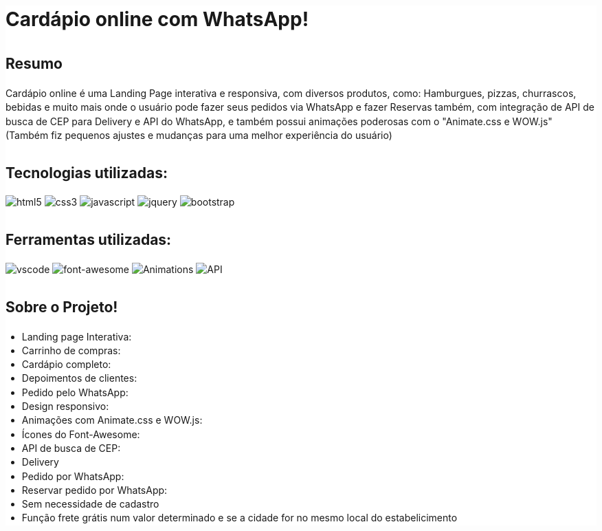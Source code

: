 # Cardápio online com WhatsApp!

## Resumo

Cardápio online é uma Landing Page interativa e responsiva, com diversos produtos, como: Hamburgues, pizzas, churrascos, bebidas e muito mais onde o usuário pode fazer seus pedidos via WhatsApp e fazer Reservas também, com integração de API de busca de CEP para Delivery e API do WhatsApp, e também possui animações poderosas com o "Animate.css e WOW.js" <br>
(Também fiz pequenos ajustes e mudanças para uma melhor experiência do usuário)

## Tecnologias utilizadas:

<div style="display: inline_block;">
    <img height="40" width="40" alt="html5" src="./private/icons/html5.png"/>
    <img height="40" width="40" alt="css3" src="./private/icons/css3.png"/>
    <img height="40" width="40" alt="javascript" src="./private/icons/javascript.png"/>
    <img height="40" width="40" alt="jquery" src="./private/icons/jquery.png"/>
    <img height="40" width="40" alt="bootstrap" src="./private/icons/bootstrap.png"/>
</div>

## Ferramentas utilizadas:

<div style="display: inline_block;">
    <img height="40" width="40" alt="vscode" src="./private/icons/vscode.png"/>
    <img height="40" width="40" alt="font-awesome" src="./private/icons/font-awesome.png"/>
    <img height="40" width="40" alt="Animations" src="./private/icons/dice.png"/>
    <img height="40" width="40" alt="API" src="./private/icons/API.png"/>
</div>

## Sobre o Projeto!

<ul>
    <li>Landing page Interativa:</li>
    <li>Carrinho de compras:</li>
    <li>Cardápio completo:</li>
    <li>Depoimentos de clientes:</li>
    <li>Pedido pelo WhatsApp:</li>
    <li>Design responsivo:</li>
    <li>Animações com Animate.css e WOW.js:</li>
    <li>Ícones do Font-Awesome:</li>
    <li>API de busca de CEP:</li>
    <li>Delivery</li>
    <li>Pedido por WhatsApp:</li>
    <li>Reservar pedido por WhatsApp:</li>
    <li>Sem necessidade de cadastro</li>
    <li>Função frete grátis num valor determinado e se a cidade for no mesmo local do estabelicimento</li>
</ul> 

